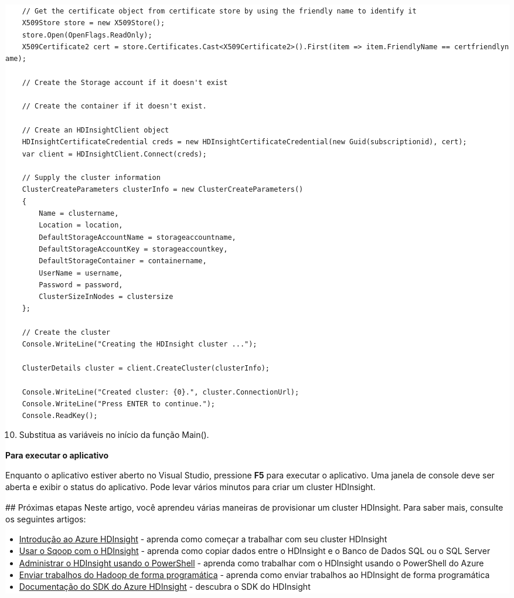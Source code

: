         // Get the certificate object from certificate store by using the friendly name to identify it
        X509Store store = new X509Store();
        store.Open(OpenFlags.ReadOnly);
        X509Certificate2 cert = store.Certificates.Cast<X509Certificate2>().First(item => item.FriendlyName == certfriendlyname);

        // Create the Storage account if it doesn't exist

        // Create the container if it doesn't exist.

		// Create an HDInsightClient object
        HDInsightCertificateCredential creds = new HDInsightCertificateCredential(new Guid(subscriptionid), cert);
        var client = HDInsightClient.Connect(creds);

		// Supply the cluster information
        ClusterCreateParameters clusterInfo = new ClusterCreateParameters()
        {
            Name = clustername,
            Location = location,
            DefaultStorageAccountName = storageaccountname,
            DefaultStorageAccountKey = storageaccountkey,
            DefaultStorageContainer = containername,
            UserName = username,
            Password = password,
            ClusterSizeInNodes = clustersize
        };

		// Create the cluster
        Console.WriteLine("Creating the HDInsight cluster ...");

        ClusterDetails cluster = client.CreateCluster(clusterInfo);

        Console.WriteLine("Created cluster: {0}.", cluster.ConnectionUrl);
        Console.WriteLine("Press ENTER to continue.");
        Console.ReadKey();

10. Substitua as variáveis no início da função Main().

**Para executar o aplicativo**

Enquanto o aplicativo estiver aberto no Visual Studio, pressione **F5** para executar o aplicativo. Uma janela de console deve ser aberta e exibir o status do aplicativo. Pode levar vários minutos para criar um cluster HDInsight.



##<a id="nextsteps"></a> Próximas etapas
Neste artigo, você aprendeu várias maneiras de provisionar um cluster HDInsight. Para saber mais, consulte os seguintes artigos:

* [Introdução ao Azure HDInsight](../hdinsight-get-started.md) - aprenda como começar a trabalhar com seu cluster HDInsight
* [Usar o Sqoop com o HDInsight](hdinsight-use-sqoop.md) - aprenda como copiar dados entre o HDInsight e o Banco de Dados SQL ou o SQL Server
* [Administrar o HDInsight usando o PowerShell](hdinsight-administer-use-powershell.md) - aprenda como trabalhar com o HDInsight usando o PowerShell do Azure
* [Enviar trabalhos do Hadoop de forma programática](hdinsight-submit-hadoop-jobs-programmatically.md) - aprenda como enviar trabalhos ao HDInsight de forma programática
* [Documentação do SDK do Azure HDInsight][hdinsight-sdk-documentation] - descubra o SDK do HDInsight


[hdinsight-sdk-documentation]: http://msdn.microsoft.com/library/dn479185.aspx
[hdinsight-hbase-custom-provision]: http://azure.microsoft.com/documentation/articles/hdinsight-hbase-get-started/
[hdinsight-customize-cluster]: hdinsight-hadoop-customize-cluster.md
[hdinsight-get-started]: ../hdinsight-get-started.md
[hdinsight-storage]: ../hdinsight-use-blob-storage.md
[hdinsight-admin-powershell]: hdinsight-administer-use-powershell.md
[hdinsight-admin-portal]: hdinsight-administer-use-management-portal.md
[hadoop-hdinsight-intro]: hdinsight-hadoop-introduction.md
[hdinsight-submit-jobs]: hdinsight-submit-hadoop-jobs-programmatically.md
[hdinsight-powershell-reference]: https://msdn.microsoft.com/library/dn858087.aspx
[hdinsight-storm-get-started]: ../hdinsight-storm-getting-started.md
[azure-management-portal]: https://manage.windowsazure.com/
[azure-command-line-tools]: ../xplat-cli.md
[azure-create-storageaccount]: ../storage-create-storage-account.md
[apache-hadoop]: http://go.microsoft.com/fwlink/?LinkId=510084
[azure-purchase-options]: http://azure.microsoft.com/pricing/purchase-options/
[azure-member-offers]: http://azure.microsoft.com/pricing/member-offers/
[azure-free-trial]: http://azure.microsoft.com/pricing/free-trial/
[hdi-remote]: http://azure.microsoft.com/documentation/articles/hdinsight-administer-use-management-portal/#rdp
[powershell-install-configure]: ../install-configure-powershell.md
[image-hdi-customcreatecluster]: ./media/hdinsight-get-started/HDI.CustomCreateCluster.png
[image-hdi-customcreatecluster-clusteruser]: ./media/hdinsight-get-started/HDI.CustomCreateCluster.ClusterUser.png
[image-hdi-customcreatecluster-storageaccount]: ./media/hdinsight-get-started/HDI.CustomCreateCluster.StorageAccount.png
[image-hdi-customcreatecluster-addonstorage]: ./media/hdinsight-get-started/HDI.CustomCreateCluster.AddOnStorage.png
[image-customprovision-page1]: ./media/hdinsight-provision-clusters/HDI.CustomProvision.Page1.png "Fornecer detalhes do cluster HDInsight do Hadoop"
[image-customprovision-page3]: ./media/hdinsight-provision-clusters/HDI.CustomProvision.Page3.png "Fornecer usuários de cluster do Hadoop do HDInsight"
[image-customprovision-page4]: ./media/hdinsight-provision-clusters/HDI.CustomProvision.Page4.png "Fornecer detalhes da conta de armazenamento para o cluster do Hadoop do HDInsight"
[image-customprovision-page5]: ./media/hdinsight-provision-clusters/HDI.CustomProvision.Page5.png "Fornecer detalhes adicionais da conta de armazenamento para o cluster do Hadoop do HDInsight"
[image-customprovision-page6]: ./media/hdinsight-provision-clusters/HDI.CustomProvision.Page6.png "Configurar a Ação de Script para personalizar um cluster do HDInsight"
[image-cli-account-download-import]: ./media/hdinsight-provision-clusters/HDI.CLIAccountDownloadImport.png
[image-cli-clustercreation]: ./media/hdinsight-provision-clusters/HDI.CLIClusterCreation.png
[image-cli-clustercreation-config]: ./media/hdinsight-provision-clusters/HDI.CLIClusterCreationConfig.png
[image-cli-clusterlisting]: ./media/hdinsight-provision-clusters/HDI.CLIListClusters.png "Listar e mostrar clusters"
[image-hdi-ps-provision]: ./media/hdinsight-provision-clusters/HDI.ps.provision.png
[img-hdi-cluster]: ./media/hdinsight-provision-clusters/HDI.Cluster.png
  [89e2276a]: hdinsight-use-sqoop.md "Use o Sqoop com o HDInsight"